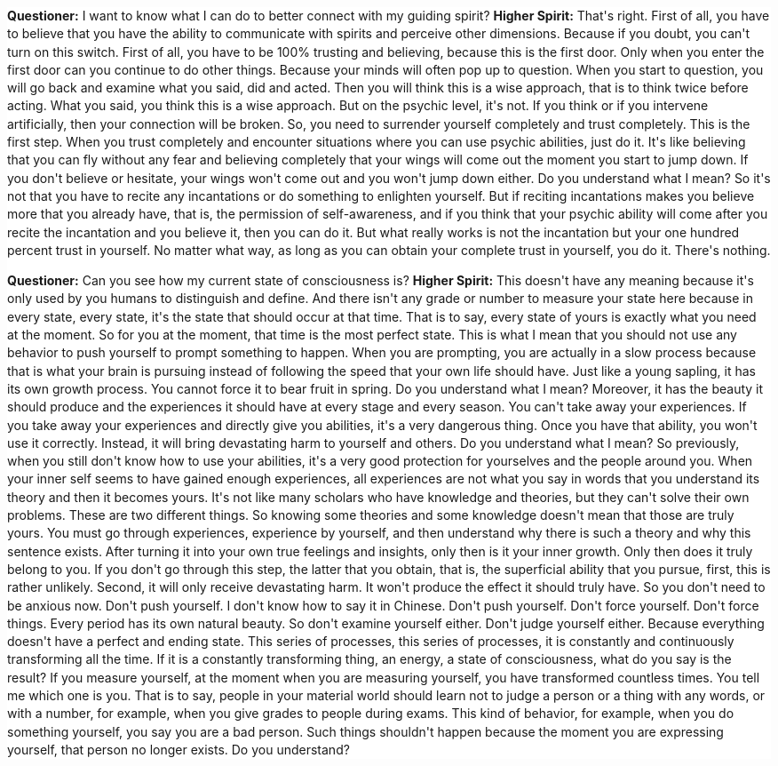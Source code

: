 **Questioner:**  I want to know what I can do to better connect with my guiding spirit?
**Higher Spirit:** That's right. First of all, you have to believe that you have the ability to communicate with spirits and perceive other dimensions. Because if you doubt, you can't turn on this switch. First of all, you have to be 100% trusting and believing, because this is the first door. Only when you enter the first door can you continue to do other things. Because your minds will often pop up to question. When you start to question, you will go back and examine what you said, did and acted. Then you will think this is a wise approach, that is to think twice before acting. What you said, you think this is a wise approach. But on the psychic level, it's not. If you think or if you intervene artificially, then your connection will be broken. So, you need to surrender yourself completely and trust completely. This is the first step.
When you trust completely and encounter situations where you can use psychic abilities, just do it. It's like believing that you can fly without any fear and believing completely that your wings will come out the moment you start to jump down. If you don't believe or hesitate, your wings won't come out and you won't jump down either. Do you understand what I mean? So it's not that you have to recite any incantations or do something to enlighten yourself. But if reciting incantations makes you believe more that you already have, that is, the permission of self-awareness, and if you think that your psychic ability will come after you recite the incantation and you believe it, then you can do it. But what really works is not the incantation but your one hundred percent trust in yourself. No matter what way, as long as you can obtain your complete trust in yourself, you do it. There's nothing.

**Questioner:**  Can you see how my current state of consciousness is?
**Higher Spirit:**  This doesn't have any meaning because it's only used by you humans to distinguish and define. And there isn't any grade or number to measure your state here because in every state, every state, it's the state that should occur at that time. That is to say, every state of yours is exactly what you need at the moment. So for you at the moment, that time is the most perfect state. This is what I mean that you should not use any behavior to push yourself to prompt something to happen. When you are prompting, you are actually in a slow process because that is what your brain is pursuing instead of following the speed that your own life should have. Just like a young sapling, it has its own growth process. You cannot force it to bear fruit in spring. Do you understand what I mean?
Moreover, it has the beauty it should produce and the experiences it should have at every stage and every season. You can't take away your experiences. If you take away your experiences and directly give you abilities, it's a very dangerous thing. Once you have that ability, you won't use it correctly. Instead, it will bring devastating harm to yourself and others. Do you understand what I mean? So previously, when you still don't know how to use your abilities, it's a very good protection for yourselves and the people around you. When your inner self seems to have gained enough experiences, all experiences are not what you say in words that you understand its theory and then it becomes yours. It's not like many scholars who have knowledge and theories, but they can't solve their own problems. These are two different things.
So knowing some theories and some knowledge doesn't mean that those are truly yours. You must go through experiences, experience by yourself, and then understand why there is such a theory and why this sentence exists. After turning it into your own true feelings and insights, only then is it your inner growth. Only then does it truly belong to you. If you don't go through this step, the latter that you obtain, that is, the superficial ability that you pursue, first, this is rather unlikely. Second, it will only receive devastating harm. It won't produce the effect it should truly have. So you don't need to be anxious now. Don't push yourself. I don't know how to say it in Chinese. Don't push yourself. Don't force yourself. Don't force things. Every period has its own natural beauty. So don't examine yourself either. Don't judge yourself either. Because everything doesn't have a perfect and ending state. This series of processes, this series of processes, it is constantly and continuously transforming all the time. If it is a constantly transforming thing, an energy, a state of consciousness, what do you say is the result? If you measure yourself, at the moment when you are measuring yourself, you have transformed countless times. You tell me which one is you. That is to say, people in your material world should learn not to judge a person or a thing with any words, or with a number, for example, when you give grades to people during exams. This kind of behavior, for example, when you do something yourself, you say you are a bad person. Such things shouldn't happen because the moment you are expressing yourself, that person no longer exists. Do you understand? 
